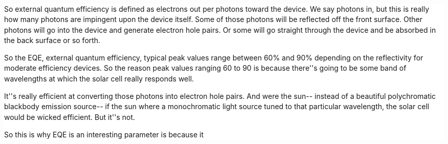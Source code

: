   </p><p><span m=''416110''>So</span> <span m=''416490''>external</span> <span m=''416910''>quantum</span>
  <span m=''417180''>efficiency</span> <span m=''417950''>is</span> <span m=''418090''>defined</span>
  <span m=''418470''>as</span> <span m=''418560''>electrons</span> <span m=''419120''>out</span>
  <span m=''419500''>per</span> <span m=''419740''>photons</span> <span m=''420750''>toward</span>
  <span m=''421080''>the</span> <span m=''421150''>device.</span> <span m=''422380''>We</span>
  <span m=''422580''>say</span> <span m=''422680''>photons</span> <span m=''423120''>in,</span>
  <span m=''423620''>but</span> <span m=''423720''>this</span> <span m=''423870''>is</span>
  <span m=''423980''>really</span> <span m=''424520''>how</span> <span m=''424650''>many</span>
  <span m=''424850''>photons</span> <span m=''425280''>are</span> <span m=''425450''>impingent</span>
  <span m=''426030''>upon</span> <span m=''426390''>the</span> <span m=''426460''>device</span>
  <span m=''426820''>itself.</span> <span m=''427680''>Some</span> <span m=''427910''>of</span>
  <span m=''427970''>those</span> <span m=''428170''>photons</span> <span m=''428540''>will</span>
  <span m=''428610''>be</span> <span m=''428730''>reflected</span> <span m=''429180''>off</span>
  <span m=''429310''>the</span> <span m=''429400''>front</span> <span m=''429600''>surface.</span>
  <span m=''430450''>Other</span> <span m=''430640''>photons</span> <span m=''431040''>will</span>
  <span m=''431130''>go</span> <span m=''431280''>into</span> <span m=''431470''>the</span>
  <span m=''431590''>device</span> <span m=''432250''>and</span> <span m=''432390''>generate</span>
  <span m=''432660''>electron</span> <span m=''432980''>hole</span> <span m=''433170''>pairs.</span>
  <span m=''433970''>Or</span> <span m=''434170''>some</span> <span m=''434380''>will</span>
  <span m=''434480''>go</span> <span m=''434580''>straight</span> <span m=''434890''>through</span>
  <span m=''434980''>the</span> <span m=''435080''>device</span> <span m=''435450''>and</span>
  <span m=''435650''>be</span> <span m=''435970''>absorbed in</span> <span m=''436310''>the</span>
  <span m=''436380''>back</span> <span m=''436600''>surface</span> <span m=''436930''>or</span>
  <span m=''437010''>so</span> <span m=''437160''>forth.</span> </p><p><span m=''438420''>So</span>
  <span m=''438520''>the</span> <span m=''438700''>EQE,</span> <span m=''439610''>external</span>
  <span m=''440020''>quantum</span> <span m=''440330''>efficiency,</span> <span m=''441420''>typical</span>
  <span m=''441960''>peak</span> <span m=''442300''>values</span> <span m=''443270''>range</span>
  <span m=''443740''>between</span> <span m=''444080''>60%</span> <span m=''444570''>and</span>
  <span m=''444650''>90%</span> <span m=''446140''>depending</span> <span m=''446490''>on</span>
  <span m=''446540''>the</span> <span m=''446590''>reflectivity</span> <span m=''448000''>for</span>
  <span m=''448150''>moderate</span> <span m=''448550''>efficiency</span> <span m=''449050''>devices.</span>
  <span m=''450540''>So</span> <span m=''450920''>the</span> <span m=''451020''>reason</span>
  <span m=''451540''>peak</span> <span m=''451760''>values</span> <span m=''452350''>ranging</span>
  <span m=''452770''>60</span> <span m=''453070''>to</span> <span m=''453150''>90</span>
  <span m=''453740''>is</span> <span m=''453880''>because</span> <span m=''454160''>there''s</span>
  <span m=''454280''>going</span> <span m=''454390''>to</span> <span m=''454440''>be</span>
  <span m=''454550''>some</span> <span m=''455280''>band</span> <span m=''455680''>of</span>
  <span m=''455770''>wavelengths</span> <span m=''457170''>at</span> <span m=''457310''>which</span>
  <span m=''457510''>the</span> <span m=''457610''>solar</span> <span m=''457900''>cell</span>
  <span m=''458110''>really</span> <span m=''458360''>responds</span> <span m=''458790''>well.</span>
  </p><p><span m=''459660''>It''s</span> <span m=''459850''>really</span> <span m=''460190''>efficient</span>
  <span m=''460620''>at</span> <span m=''460720''>converting</span> <span m=''462090''>those</span>
  <span m=''462330''>photons</span> <span m=''462870''>into</span> <span m=''463320''>electron</span>
  <span m=''463620''>hole</span> <span m=''463820''>pairs.</span> <span m=''464560''>And</span>
  <span m=''464770''>were</span> <span m=''464890''>the</span> <span m=''465010''>sun--</span>
  <span m=''465550''>instead</span> <span m=''465860''>of</span> <span m=''465930''>a</span>
  <span m=''466000''>beautiful</span> <span m=''466430''>polychromatic</span> <span
  m=''467030''>blackbody</span> <span m=''467730''>emission</span> <span m=''468100''>source--</span>
  <span m=''469070''>if</span> <span m=''469230''>the</span> <span m=''469330''>sun</span>
  <span m=''469560''>where</span> <span m=''470310''>a</span> <span m=''470360''>monochromatic</span>
  <span m=''470930''>light</span> <span m=''471160''>source</span> <span m=''471750''>tuned</span>
  <span m=''472280''>to</span> <span m=''472390''>that</span> <span m=''472620''>particular</span>
  <span m=''473110''>wavelength,</span> <span m=''473860''>the</span> <span m=''473970''>solar</span>
  <span m=''474230''>cell</span> <span m=''474430''>would</span> <span m=''474510''>be</span>
  <span m=''474790''>wicked</span> <span m=''475110''>efficient.</span> <span m=''475910''>But</span>
  <span m=''476050''>it''s</span> <span m=''476160''>not.</span> </p><p><span m=''476810''>So</span>
  <span m=''478180''>this</span> <span m=''478740''>is</span> <span m=''478860''>why</span>
  <span m=''479320''>EQE</span> <span m=''479890''>is</span> <span m=''480040''>an</span>
  <span m=''480120''>interesting</span> <span m=''480470''>parameter</span> <span
  m=''480725''>is</span> <span m=''480980''>because</span> <span m=''481240''>it</span>